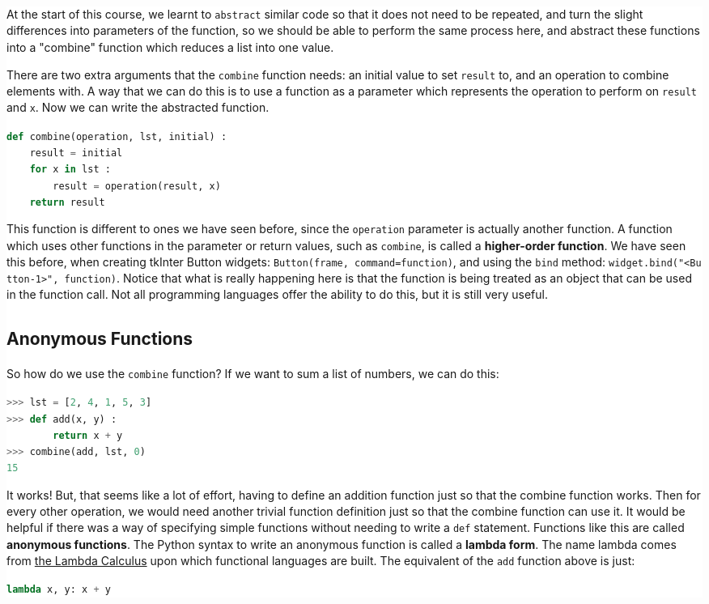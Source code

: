 At the start of this course, we learnt to `abstract` similar code so that it does not need to be repeated, and turn the slight differences into parameters of the function, so we should be able to perform the same process here, and abstract these functions into a "combine" function which reduces a list into one value.

There are two extra arguments that the `combine` function needs: an initial value to set `result` to, and an operation to combine elements with. A way that we can do this is to use a function as a parameter which represents the operation to perform on `result` and `x`. Now we can write the abstracted function.

<div class="viz">

```python
def combine(operation, lst, initial) :
    result = initial
    for x in lst :
        result = operation(result, x)
    return result
```
</div>

This function is different to ones we have seen before, since the `operation` parameter is actually another function. A function which uses other functions in the parameter or return values, such as `combine`, is called a **higher-order function**. We have seen this before, when creating tkInter Button widgets: `Button(frame, command=function)`, and using the `bind` method: `widget.bind("<Button-1>", function)`. Notice that what is really happening here is that the function is being treated as an object that can be used in the function call. Not all programming languages offer the ability to do this, but it is still very useful.

## Anonymous Functions
So how do we use the `combine` function? If we want to sum a list of numbers, we can do this:

<div class="viz">

```python
>>> lst = [2, 4, 1, 5, 3]
>>> def add(x, y) :
        return x + y
>>> combine(add, lst, 0)
15
```
</div>

It works! But, that seems like a lot of effort, having to define an addition function just so that the combine function works. Then for every other operation, we would need another trivial function definition just so that the combine function can use it. It would be helpful if there was a way of specifying simple functions without needing to write a `def` statement. Functions like this are called **anonymous functions**. The Python syntax to write an anonymous function is called a **lambda form**. The name lambda comes from [the Lambda Calculus](https://en.wikipedia.org/wiki/Lambda_calculus) upon which functional languages are built. The equivalent of the `add` function above is just:

<div class="viz">

```python
lambda x, y: x + y
```
</div>
